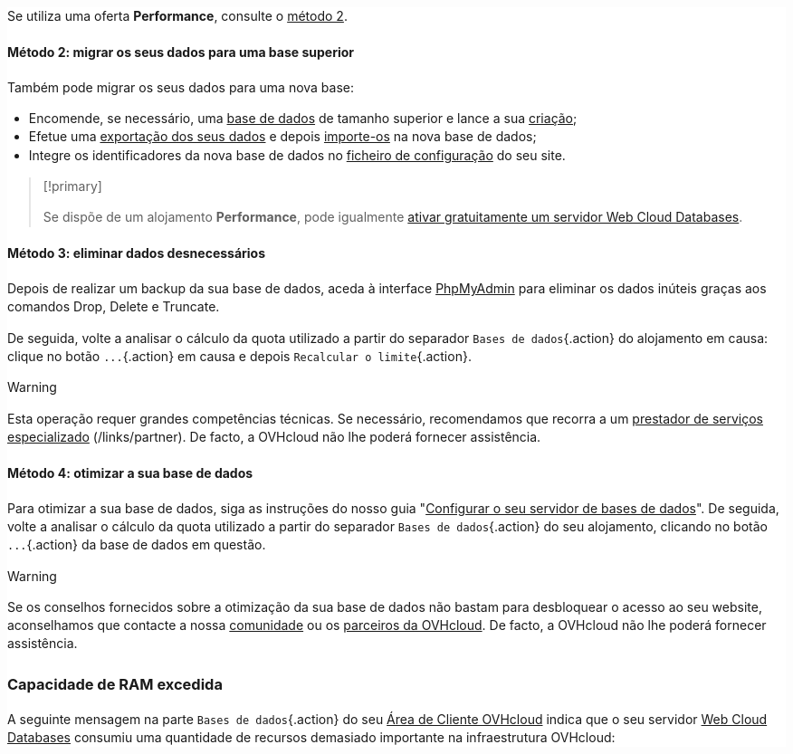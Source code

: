Se utiliza uma oferta **Performance**, consulte o [método 2](#methode2.).

#### Método 2: migrar os seus dados para uma base superior <a name="methode2"></a>

Também pode migrar os seus dados para uma nova base:

- Encomende, se necessário, uma [base de dados](hosting-options-startsql.) de tamanho superior e lance a sua [criação](sql_create_database1.);
- Efetue uma [exportação dos seus dados](sql_database_export1.) e depois [importe-os](sql_importing_mysql_database1.) na nova base de dados;
- Integre os identificadores da nova base de dados no [ficheiro de configuração](#config_file.) do seu site.

> [!primary]
>
> Se dispõe de um alojamento **Performance**, pode igualmente [ativar gratuitamente um servidor Web Cloud Databases](starting_with_clouddb#ativacao-do-seu-servidor-clouddb-incluido-com-o-seu-plano-de-alojamento-web.).
>

#### Método 3: eliminar dados desnecessários

Depois de realizar um backup da sua base de dados, aceda à interface [PhpMyAdmin](sql_create_database#aceder-a-interface-phpmyadmin.) para eliminar os dados inúteis graças aos comandos Drop, Delete e Truncate.

De seguida, volte a analisar o cálculo da quota utilizado a partir do separador `Bases de dados`{.action} do alojamento em causa: clique no botão `...`{.action} em causa e depois `Recalcular o limite`{.action}.

> [!warning]
>
> Esta operação requer grandes competências técnicas. Se necessário, recomendamos que recorra a um [prestador de serviços especializado](partner.) (/links/partner). De facto, a OVHcloud não lhe poderá fornecer assistência.
>

#### Método 4: otimizar a sua base de dados

Para otimizar a sua base de dados, siga as instruções do nosso guia "[Configurar o seu servidor de bases de dados](configure-database-server#otimizar-as-bases-de-dados.)". De seguida, volte a analisar o cálculo da quota utilizado a partir do separador `Bases de dados`{.action} do seu alojamento, clicando no botão `...`{.action} da base de dados em questão.

> [!warning]
>
> Se os conselhos fornecidos sobre a otimização da sua base de dados não bastam para desbloquear o acesso ao seu website, aconselhamos que contacte a nossa [comunidade](https://community.ovh.com/en/) ou os [parceiros da OVHcloud](partner.). De facto, a OVHcloud não lhe poderá fornecer assistência.
>

### Capacidade de RAM excedida

A seguinte mensagem na parte `Bases de dados`{.action} do seu [Área de Cliente OVHcloud](manager.) indica que o seu servidor [Web Cloud Databases](https://www.ovh.pt/cloud/cloud-databases/) consumiu uma quantidade de recursos demasiado importante na infraestrutura OVHcloud:
